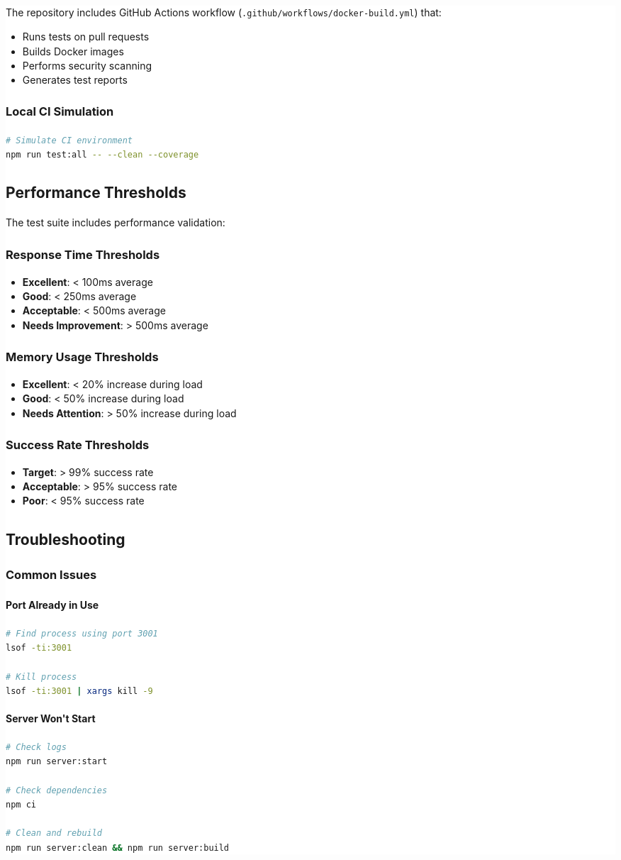The repository includes GitHub Actions workflow (`.github/workflows/docker-build.yml`) that:
- Runs tests on pull requests
- Builds Docker images
- Performs security scanning
- Generates test reports

### Local CI Simulation

```bash
# Simulate CI environment
npm run test:all -- --clean --coverage
```

## Performance Thresholds

The test suite includes performance validation:

### Response Time Thresholds
- **Excellent**: < 100ms average
- **Good**: < 250ms average  
- **Acceptable**: < 500ms average
- **Needs Improvement**: > 500ms average

### Memory Usage Thresholds
- **Excellent**: < 20% increase during load
- **Good**: < 50% increase during load
- **Needs Attention**: > 50% increase during load

### Success Rate Thresholds
- **Target**: > 99% success rate
- **Acceptable**: > 95% success rate
- **Poor**: < 95% success rate

## Troubleshooting

### Common Issues

#### Port Already in Use
```bash
# Find process using port 3001
lsof -ti:3001

# Kill process
lsof -ti:3001 | xargs kill -9
```

#### Server Won't Start
```bash
# Check logs
npm run server:start

# Check dependencies
npm ci

# Clean and rebuild
npm run server:clean && npm run server:build
```
